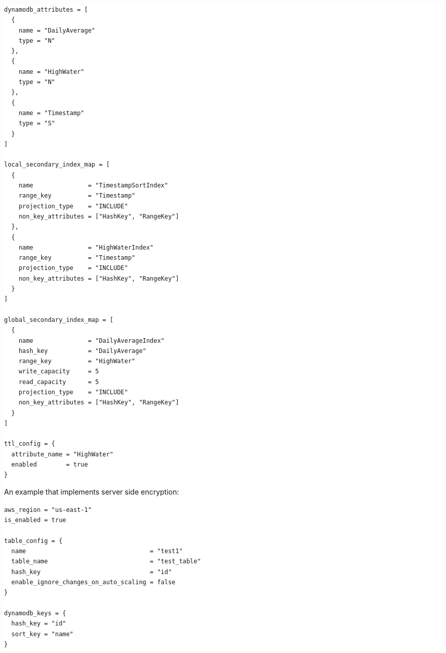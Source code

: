 ```hcl
dynamodb_attributes = [
  {
    name = "DailyAverage"
    type = "N"
  },
  {
    name = "HighWater"
    type = "N"
  },
  {
    name = "Timestamp"
    type = "S"
  }
]

local_secondary_index_map = [
  {
    name               = "TimestampSortIndex"
    range_key          = "Timestamp"
    projection_type    = "INCLUDE"
    non_key_attributes = ["HashKey", "RangeKey"]
  },
  {
    name               = "HighWaterIndex"
    range_key          = "Timestamp"
    projection_type    = "INCLUDE"
    non_key_attributes = ["HashKey", "RangeKey"]
  }
]

global_secondary_index_map = [
  {
    name               = "DailyAverageIndex"
    hash_key           = "DailyAverage"
    range_key          = "HighWater"
    write_capacity     = 5
    read_capacity      = 5
    projection_type    = "INCLUDE"
    non_key_attributes = ["HashKey", "RangeKey"]
  }
]

ttl_config = {
  attribute_name = "HighWater"
  enabled        = true
}
```
An example that implements server side encryption:
```hcl
aws_region = "us-east-1"
is_enabled = true

table_config = {
  name                                  = "test1"
  table_name                            = "test_table"
  hash_key                              = "id"
  enable_ignore_changes_on_auto_scaling = false
}

dynamodb_keys = {
  hash_key = "id"
  sort_key = "name"
}
```